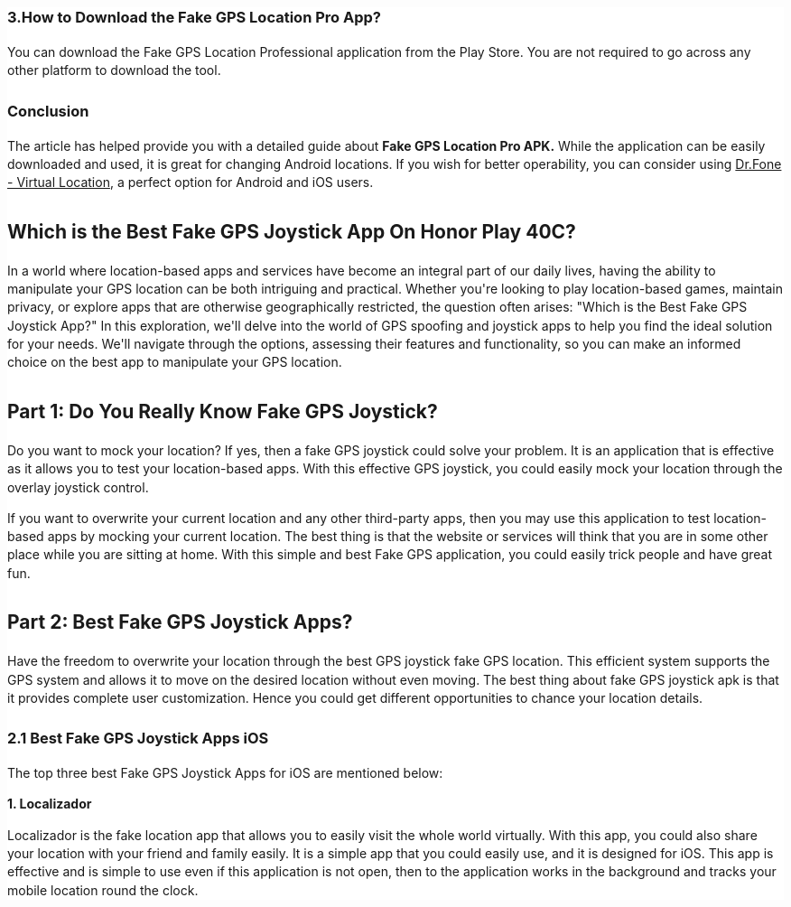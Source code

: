 ### 3.How to Download the Fake GPS Location Pro App?

You can download the Fake GPS Location Professional application from the Play Store. You are not required to go across any other platform to download the tool.

### Conclusion

The article has helped provide you with a detailed guide about **Fake GPS Location Pro APK.** While the application can be easily downloaded and used, it is great for changing Android locations. If you wish for better operability, you can consider using [Dr.Fone - Virtual Location](https://tools.techidaily.com/wondershare/drfone/virtual-location-changer/), a perfect option for Android and iOS users.





## Which is the Best Fake GPS Joystick App On Honor Play 40C?

In a world where location-based apps and services have become an integral part of our daily lives, having the ability to manipulate your GPS location can be both intriguing and practical. Whether you're looking to play location-based games, maintain privacy, or explore apps that are otherwise geographically restricted, the question often arises: "Which is the Best Fake GPS Joystick App?" In this exploration, we'll delve into the world of GPS spoofing and joystick apps to help you find the ideal solution for your needs. We'll navigate through the options, assessing their features and functionality, so you can make an informed choice on the best app to manipulate your GPS location.

## Part 1: Do You Really Know Fake GPS Joystick?

Do you want to mock your location? If yes, then a fake GPS joystick could solve your problem. It is an application that is effective as it allows you to test your location-based apps. With this effective GPS joystick, you could easily mock your location through the overlay joystick control.

If you want to overwrite your current location and any other third-party apps, then you may use this application to test location-based apps by mocking your current location. The best thing is that the website or services will think that you are in some other place while you are sitting at home. With this simple and best Fake GPS application, you could easily trick people and have great fun.

## Part 2: Best Fake GPS Joystick Apps?

Have the freedom to overwrite your location through the best GPS joystick fake GPS location. This efficient system supports the GPS system and allows it to move on the desired location without even moving. The best thing about fake GPS joystick apk is that it provides complete user customization. Hence you could get different opportunities to chance your location details.

### 2.1 Best Fake GPS Joystick Apps iOS

The top three best Fake GPS Joystick Apps for iOS are mentioned below:

**1\. Localizador**

Localizador is the fake location app that allows you to easily visit the whole world virtually. With this app, you could also share your location with your friend and family easily. It is a simple app that you could easily use, and it is designed for iOS. This app is effective and is simple to use even if this application is not open, then to the application works in the background and tracks your mobile location round the clock.
